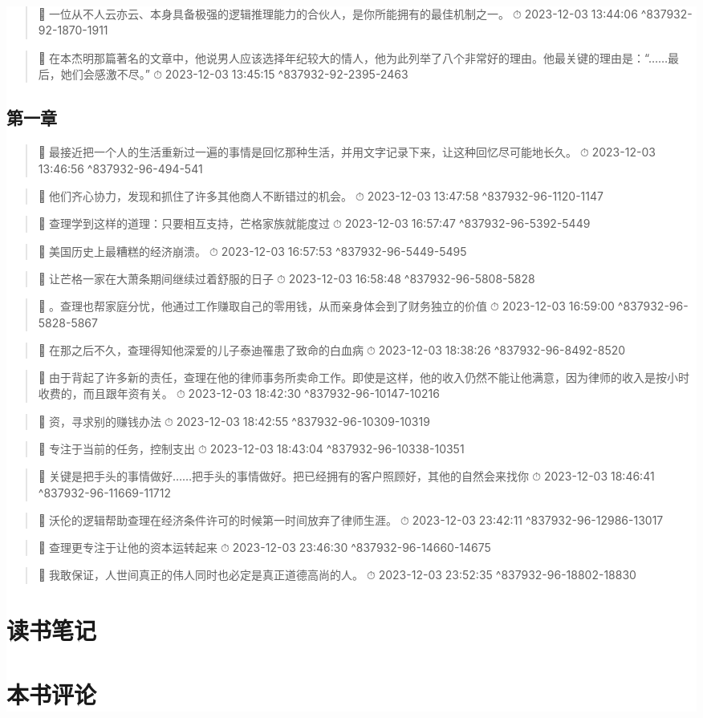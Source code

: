 > 📌 一位从不人云亦云、本身具备极强的逻辑推理能力的合伙人，是你所能拥有的最佳机制之一。 
> ⏱ 2023-12-03 13:44:06 ^837932-92-1870-1911

> 📌 在本杰明那篇著名的文章中，他说男人应该选择年纪较大的情人，他为此列举了八个非常好的理由。他最关键的理由是：“……最后，她们会感激不尽。” 
> ⏱ 2023-12-03 13:45:15 ^837932-92-2395-2463

## 第一章

> 📌 最接近把一个人的生活重新过一遍的事情是回忆那种生活，并用文字记录下来，让这种回忆尽可能地长久。 
> ⏱ 2023-12-03 13:46:56 ^837932-96-494-541

> 📌 他们齐心协力，发现和抓住了许多其他商人不断错过的机会。 
> ⏱ 2023-12-03 13:47:58 ^837932-96-1120-1147

> 📌 查理学到这样的道理：只要相互支持，芒格家族就能度过 
> ⏱ 2023-12-03 16:57:47 ^837932-96-5392-5449

> 📌 美国历史上最糟糕的经济崩溃。 
> ⏱ 2023-12-03 16:57:53 ^837932-96-5449-5495

> 📌 让芒格一家在大萧条期间继续过着舒服的日子 
> ⏱ 2023-12-03 16:58:48 ^837932-96-5808-5828

> 📌 。查理也帮家庭分忧，他通过工作赚取自己的零用钱，从而亲身体会到了财务独立的价值 
> ⏱ 2023-12-03 16:59:00 ^837932-96-5828-5867

> 📌 在那之后不久，查理得知他深爱的儿子泰迪罹患了致命的白血病 
> ⏱ 2023-12-03 18:38:26 ^837932-96-8492-8520

> 📌 由于背起了许多新的责任，查理在他的律师事务所卖命工作。即使是这样，他的收入仍然不能让他满意，因为律师的收入是按小时收费的，而且跟年资有关。 
> ⏱ 2023-12-03 18:42:30 ^837932-96-10147-10216

> 📌 资，寻求别的赚钱办法 
> ⏱ 2023-12-03 18:42:55 ^837932-96-10309-10319

> 📌 专注于当前的任务，控制支出 
> ⏱ 2023-12-03 18:43:04 ^837932-96-10338-10351

> 📌 关键是把手头的事情做好……把手头的事情做好。把已经拥有的客户照顾好，其他的自然会来找你 
> ⏱ 2023-12-03 18:46:41 ^837932-96-11669-11712

> 📌 沃伦的逻辑帮助查理在经济条件许可的时候第一时间放弃了律师生涯。 
> ⏱ 2023-12-03 23:42:11 ^837932-96-12986-13017

> 📌 查理更专注于让他的资本运转起来 
> ⏱ 2023-12-03 23:46:30 ^837932-96-14660-14675

> 📌 我敢保证，人世间真正的伟人同时也必定是真正道德高尚的人。 
> ⏱ 2023-12-03 23:52:35 ^837932-96-18802-18830

# 读书笔记

# 本书评论
